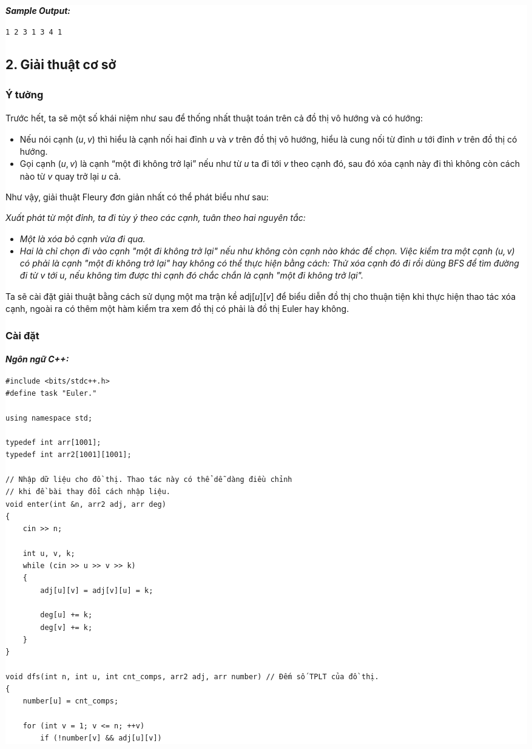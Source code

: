 ***Sample Output:***

```
1 2 3 1 3 4 1
```

## 2. Giải thuật cơ sở

### Ý tưởng

Trước hết, ta sẽ một số khái niệm như sau để thống nhất thuật toán trên cả đồ thị vô hướng và có hướng:

- Nếu nói cạnh $(u,v)$ thì hiểu là cạnh nối hai đỉnh $u$ và $v$ trên đồ thị vô hướng, hiểu là cung nối từ đỉnh $u$ tới đỉnh $v$ trên đồ thị có hướng.
- Gọi cạnh $(u,v)$ là cạnh “một đi không trở lại” nếu như từ $u$ ta đi tới $v$ theo cạnh đó, sau đó xóa cạnh này đi thì không còn cách nào từ $v$ quay trở lại $u$ cả.

Như vậy, giải thuật Fleury đơn giản nhất có thể phát biểu như sau:

*Xuất phát từ một đỉnh, ta đi tùy ý theo các cạnh, tuân theo hai nguyên tắc:*

- *Một là xóa bỏ cạnh vừa đi qua.*
- *Hai là chỉ chọn đi vào cạnh "một đi không trở lại" nếu như không còn cạnh nào khác để chọn. Việc kiểm tra một cạnh $(u, v)$ có phải là cạnh "một đi không trở lại" hay không có thể thực hiện bằng cách: Thử xóa cạnh đó đi rồi dùng $BFS$ để tìm đường đi từ $v$ tới $u,$ nếu không tìm được thì cạnh đó chắc chắn là cạnh "một đi không trở lại".*

Ta sẽ cài đặt giải thuật bằng cách sử dụng một ma trận kề $\text{adj}[u][v]$ để biểu diễn đồ thị cho thuận tiện khi thực hiện thao tác xóa cạnh, ngoài ra có thêm một hàm kiểm tra xem đồ thị có phải là đồ thị Euler hay không.

### Cài đặt 

***Ngôn ngữ C++:***

```cpp=
#include <bits/stdc++.h>
#define task "Euler."

using namespace std;

typedef int arr[1001];
typedef int arr2[1001][1001];

// Nhập dữ liệu cho đồ thị. Thao tác này có thể dễ dàng điều chỉnh 
// khi đề bài thay đổi cách nhập liệu.
void enter(int &n, arr2 adj, arr deg)
{
    cin >> n;

    int u, v, k;
    while (cin >> u >> v >> k)
    {
        adj[u][v] = adj[v][u] = k;

        deg[u] += k;
        deg[v] += k;
    }
}

void dfs(int n, int u, int cnt_comps, arr2 adj, arr number) // Đếm số TPLT của đồ thị.
{
    number[u] = cnt_comps;

    for (int v = 1; v <= n; ++v)
        if (!number[v] && adj[u][v])
```
